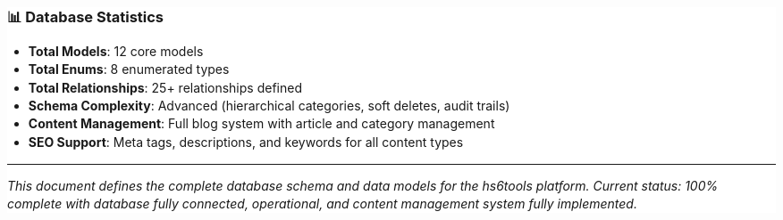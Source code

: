 ### 📊 Database Statistics
- **Total Models**: 12 core models
- **Total Enums**: 8 enumerated types
- **Total Relationships**: 25+ relationships defined
- **Schema Complexity**: Advanced (hierarchical categories, soft deletes, audit trails)
- **Content Management**: Full blog system with article and category management
- **SEO Support**: Meta tags, descriptions, and keywords for all content types

---

*This document defines the complete database schema and data models for the hs6tools platform. Current status: 100% complete with database fully connected, operational, and content management system fully implemented.*
